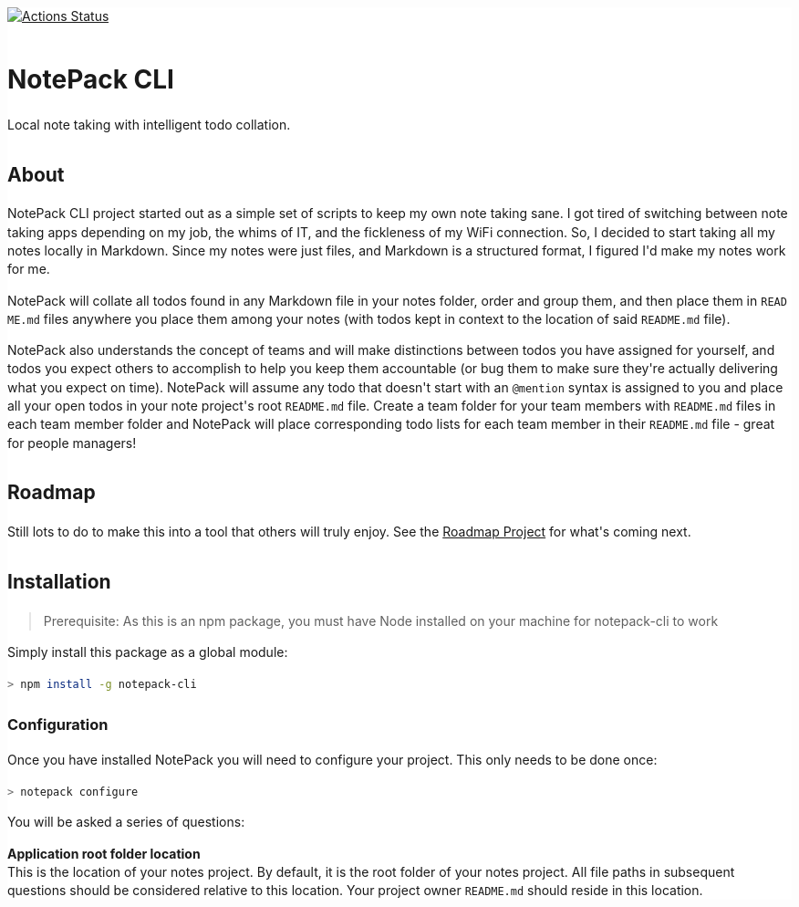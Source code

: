[![Actions Status](https://github.com/kynatro/notepack-cli/workflows/Tests/badge.svg)](https://github.com/kynatro/notepack-cli/actions)

# NotePack CLI

Local note taking with intelligent todo collation.

## About

NotePack CLI project started out as a simple set of scripts to keep my own note taking sane. I got tired of switching between note taking apps depending on my job, the whims of IT, and the fickleness of my WiFi connection. So, I decided to start taking all my notes locally in Markdown. Since my notes were just files, and Markdown is a structured format, I figured I'd make my notes work for me.

NotePack will collate all todos found in any Markdown file in your notes folder, order and group them, and then place them in `README.md` files anywhere you place them among your notes (with todos kept in context to the location of said `README.md` file).

NotePack also understands the concept of teams and will make distinctions between todos you have assigned for yourself, and todos you expect others to accomplish to help you keep them accountable (or bug them to make sure they're actually delivering what you expect on time). NotePack will assume any todo that doesn't start with an `@mention` syntax is assigned to you and place all your open todos in your note project's root `README.md` file. Create a team folder for your team members with `README.md` files in each team member folder and NotePack will place corresponding todo lists for each team member in their `README.md` file - great for people managers!

## Roadmap

Still lots to do to make this into a tool that others will truly enjoy. See the [Roadmap Project](../../projects/1) for what's coming next.

## Installation

> Prerequisite: As this is an npm package, you must have Node installed on your machine for notepack-cli to work

Simply install this package as a global module:

```sh
> npm install -g notepack-cli
```

### Configuration

Once you have installed NotePack you will need to configure your project. This only needs to be done once:

```sh
> notepack configure
```

You will be asked a series of questions:

**Application root folder location**  
This is the location of your notes project. By default, it is the root folder of your notes project. All file paths in subsequent questions should be considered relative to this location. Your project owner `README.md` should reside in this location.
